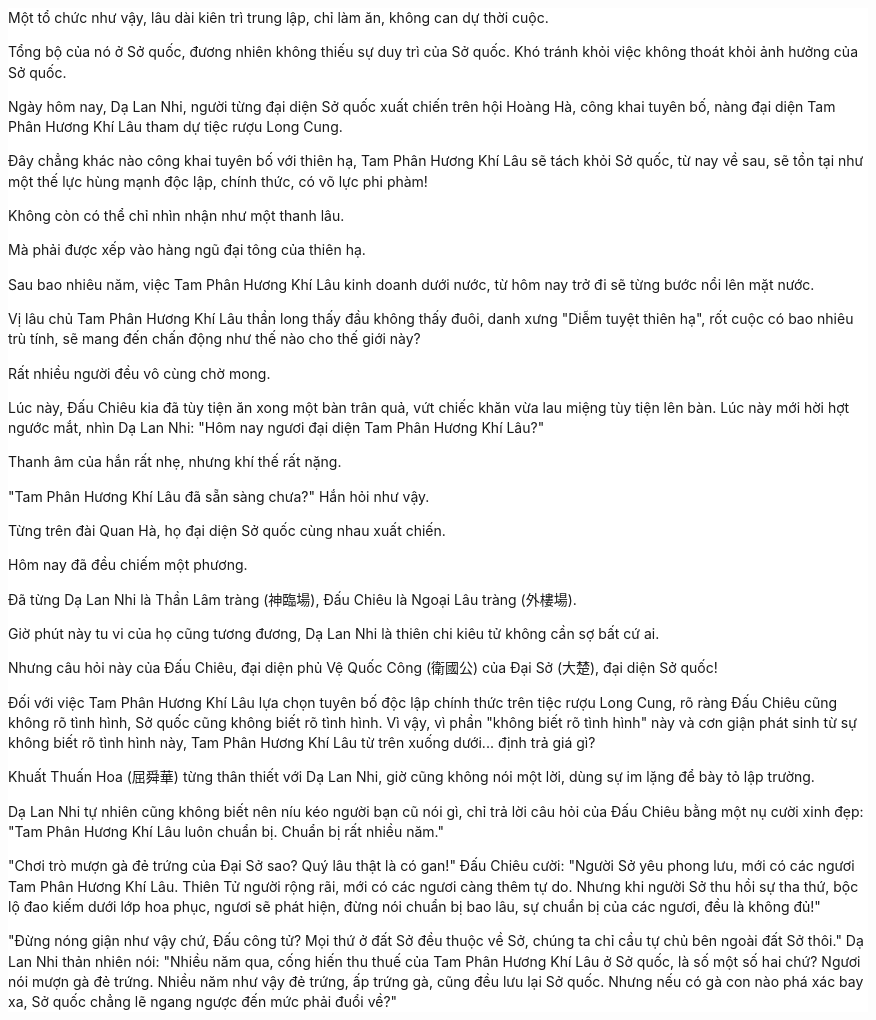 Một tổ chức như vậy, lâu dài kiên trì trung lập, chỉ làm ăn, không can dự thời cuộc.

Tổng bộ của nó ở Sở quốc, đương nhiên không thiếu sự duy trì của Sở quốc. Khó tránh khỏi việc không thoát khỏi ảnh hưởng của Sở quốc.

Ngày hôm nay, Dạ Lan Nhi, người từng đại diện Sở quốc xuất chiến trên hội Hoàng Hà, công khai tuyên bố, nàng đại diện Tam Phân Hương Khí Lâu tham dự tiệc rượu Long Cung.

Đây chẳng khác nào công khai tuyên bố với thiên hạ, Tam Phân Hương Khí Lâu sẽ tách khỏi Sở quốc, từ nay về sau, sẽ tồn tại như một thế lực hùng mạnh độc lập, chính thức, có võ lực phi phàm!

Không còn có thể chỉ nhìn nhận như một thanh lâu.

Mà phải được xếp vào hàng ngũ đại tông của thiên hạ.

Sau bao nhiêu năm, việc Tam Phân Hương Khí Lâu kinh doanh dưới nước, từ hôm nay trở đi sẽ từng bước nổi lên mặt nước.

Vị lâu chủ Tam Phân Hương Khí Lâu thần long thấy đầu không thấy đuôi, danh xưng "Diễm tuyệt thiên hạ", rốt cuộc có bao nhiêu trù tính, sẽ mang đến chấn động như thế nào cho thế giới này?

Rất nhiều người đều vô cùng chờ mong.

Lúc này, Đấu Chiêu kia đã tùy tiện ăn xong một bàn trân quả, vứt chiếc khăn vừa lau miệng tùy tiện lên bàn. Lúc này mới hời hợt ngước mắt, nhìn Dạ Lan Nhi: "Hôm nay ngươi đại diện Tam Phân Hương Khí Lâu?"

Thanh âm của hắn rất nhẹ, nhưng khí thế rất nặng.

"Tam Phân Hương Khí Lâu đã sẵn sàng chưa?" Hắn hỏi như vậy.

Từng trên đài Quan Hà, họ đại diện Sở quốc cùng nhau xuất chiến.

Hôm nay đã đều chiếm một phương.

Đã từng Dạ Lan Nhi là Thần Lâm tràng (神臨場), Đấu Chiêu là Ngoại Lâu tràng (外樓場).

Giờ phút này tu vi của họ cũng tương đương, Dạ Lan Nhi là thiên chi kiêu tử không cần sợ bất cứ ai.

Nhưng câu hỏi này của Đấu Chiêu, đại diện phủ Vệ Quốc Công (衛國公) của Đại Sở (大楚), đại diện Sở quốc!

Đối với việc Tam Phân Hương Khí Lâu lựa chọn tuyên bố độc lập chính thức trên tiệc rượu Long Cung, rõ ràng Đấu Chiêu cũng không rõ tình hình, Sở quốc cũng không biết rõ tình hình. Vì vậy, vì phần "không biết rõ tình hình" này và cơn giận phát sinh từ sự không biết rõ tình hình này, Tam Phân Hương Khí Lâu từ trên xuống dưới... định trả giá gì?

Khuất Thuấn Hoa (屈舜華) từng thân thiết với Dạ Lan Nhi, giờ cũng không nói một lời, dùng sự im lặng để bày tỏ lập trường.

Dạ Lan Nhi tự nhiên cũng không biết nên níu kéo người bạn cũ nói gì, chỉ trả lời câu hỏi của Đấu Chiêu bằng một nụ cười xinh đẹp: "Tam Phân Hương Khí Lâu luôn chuẩn bị. Chuẩn bị rất nhiều năm."

"Chơi trò mượn gà đẻ trứng của Đại Sở sao? Quý lâu thật là có gan!" Đấu Chiêu cười: "Người Sở yêu phong lưu, mới có các ngươi Tam Phân Hương Khí Lâu. Thiên Tử người rộng rãi, mới có các ngươi càng thêm tự do. Nhưng khi người Sở thu hồi sự tha thứ, bộc lộ đao kiếm dưới lớp hoa phục, ngươi sẽ phát hiện, đừng nói chuẩn bị bao lâu, sự chuẩn bị của các ngươi, đều là không đủ!"

"Đừng nóng giận như vậy chứ, Đấu công tử? Mọi thứ ở đất Sở đều thuộc về Sở, chúng ta chỉ cầu tự chủ bên ngoài đất Sở thôi." Dạ Lan Nhi thản nhiên nói: "Nhiều năm qua, cống hiến thu thuế của Tam Phân Hương Khí Lâu ở Sở quốc, là số một số hai chứ? Ngươi nói mượn gà đẻ trứng. Nhiều năm như vậy đẻ trứng, ấp trứng gà, cũng đều lưu lại Sở quốc. Nhưng nếu có gà con nào phá xác bay xa, Sở quốc chẳng lẽ ngang ngược đến mức phải đuổi về?"
